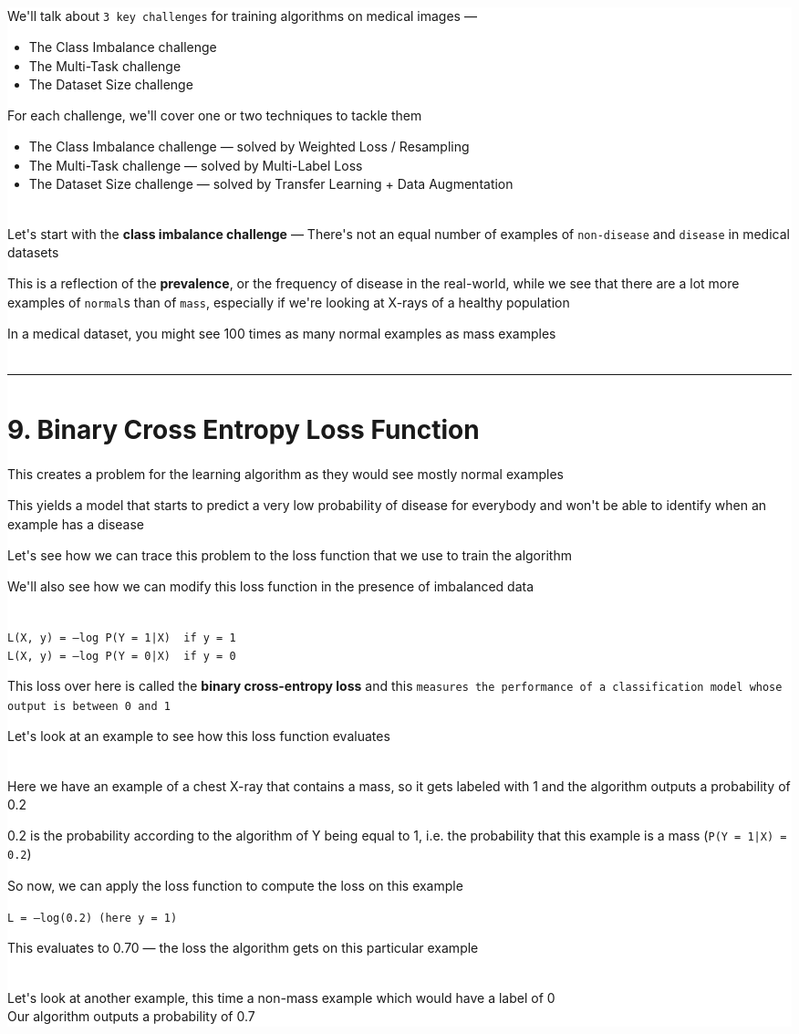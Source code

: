 We'll talk about `3 key challenges` for training algorithms on medical images —<br>
* The Class Imbalance challenge
* The Multi-Task challenge
* The Dataset Size challenge<br>

For each challenge, we'll cover one or two techniques to tackle them<br>

* The Class Imbalance challenge — solved by Weighted Loss / Resampling
* The Multi-Task challenge — solved by Multi-Label Loss
* The Dataset Size challenge — solved by Transfer Learning + Data Augmentation<br><br>


Let's start with the **class imbalance challenge** — There's not an equal number of
examples of `non-disease` and `disease` in medical datasets<br>

This is a reflection of the **prevalence**, or the frequency of disease in the
real-world, while we see that there are a lot more examples of `normal`s than of `mass`,
especially if we're looking at X-rays of a healthy population<br>

In a medical dataset, you might see 100 times as many normal examples as mass examples<br><br>

***

# 9. Binary Cross Entropy Loss Function

This creates a problem for the learning algorithm as they would see mostly normal examples<br>

This yields a model that starts to predict a very low probability of disease for everybody and
won't be able to identify when an example has a disease<br>

Let's see how we can trace this problem to the loss function that we use to train the algorithm<br>

We'll also see how we can modify this loss function in the presence of imbalanced data<br><br>

```
L(X, y) = —log P(Y = 1|X)  if y = 1
L(X, y) = —log P(Y = 0|X)  if y = 0
```
This loss over here is called the **binary cross-entropy loss** and this `measures the performance
of a classification model whose output is between 0 and 1`<br>

Let's look at an example to see how this loss function evaluates<br><br>

Here we have an example of a chest X-ray that contains a mass, so it gets labeled with 1
and the algorithm outputs a probability of 0.2<br>

0.2 is the probability according to the algorithm of Y being equal to 1, i.e.
the probability that this example is a mass (`P(Y = 1|X) = 0.2`)<br>

So now, we can apply the loss function to compute the loss on this example<br>

```
L = —log(0.2) (here y = 1)
```

This evaluates to 0.70 — the loss the algorithm gets on this particular example<br><br>

Let's look at another example, this time a non-mass example which would have a label of 0<br>
Our algorithm outputs a probability of 0.7<br>

